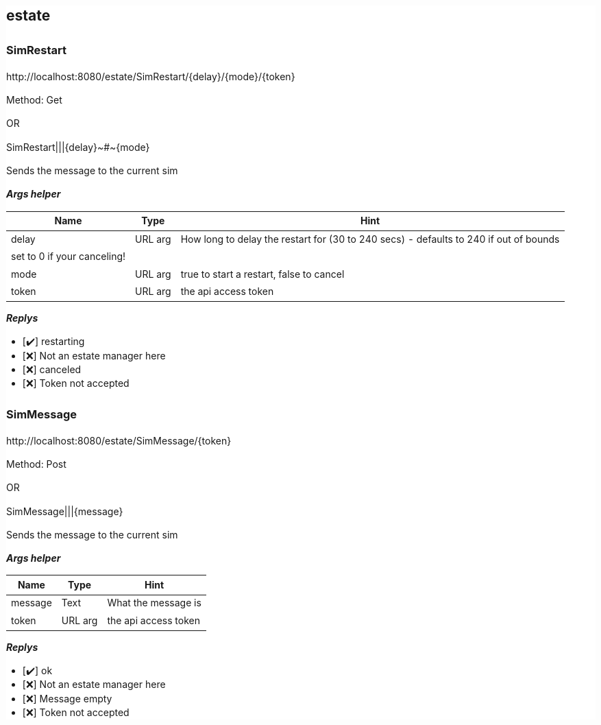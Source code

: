  
## estate
 
### SimRestart
 
http://localhost:8080/estate/SimRestart/{delay}/{mode}/{token}
 
Method: Get
 
OR
 
SimRestart|||{delay}~#~{mode}
 
Sends the message to the current sim
 
***Args helper***
 
|Name|Type|Hint|
| ------ | ------- | ---------------------------- |
| delay | URL arg | How long to delay the restart for (30 to 240 secs) - defaults to 240 if out of bounds 
set to 0 if your canceling! |
| mode | URL arg | true to start a restart, false to cancel |
| token | URL arg | the api access token |

***Replys***
 
- [:heavy_check_mark:] restarting
- [:x:] Not an estate manager here
- [:x:] canceled
- [:x:] Token not accepted

 
### SimMessage
 
http://localhost:8080/estate/SimMessage/{token}
 
Method: Post
 
OR
 
SimMessage|||{message}
 
Sends the message to the current sim
 
***Args helper***
 
|Name|Type|Hint|
| ------ | ------- | ---------------------------- |
| message | Text | What the message is |
| token | URL arg | the api access token |

***Replys***
 
- [:heavy_check_mark:] ok
- [:x:] Not an estate manager here
- [:x:] Message empty
- [:x:] Token not accepted
